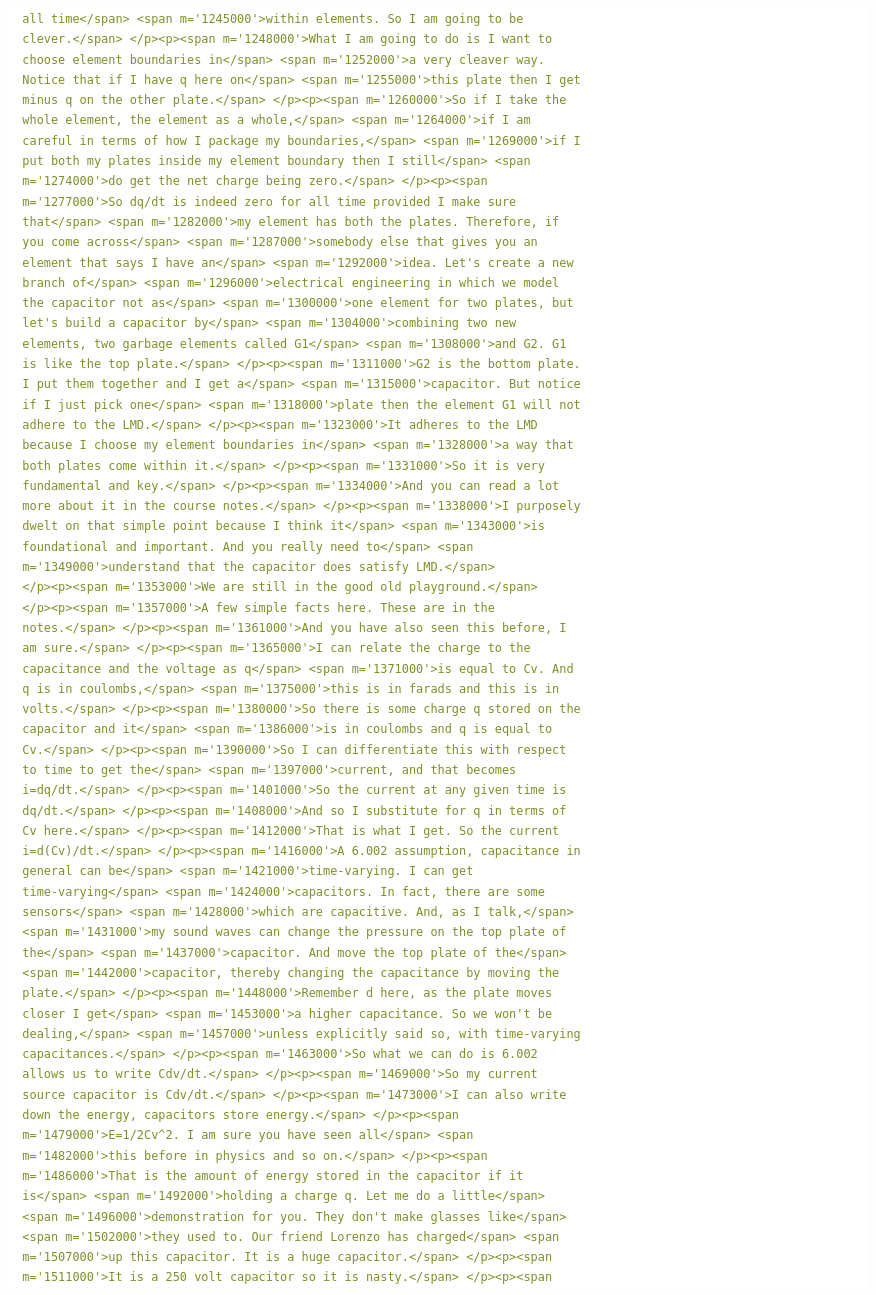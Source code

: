 ```yaml
  all time</span> <span m='1245000'>within elements. So I am going to be
  clever.</span> </p><p><span m='1248000'>What I am going to do is I want to
  choose element boundaries in</span> <span m='1252000'>a very cleaver way.
  Notice that if I have q here on</span> <span m='1255000'>this plate then I get
  minus q on the other plate.</span> </p><p><span m='1260000'>So if I take the
  whole element, the element as a whole,</span> <span m='1264000'>if I am
  careful in terms of how I package my boundaries,</span> <span m='1269000'>if I
  put both my plates inside my element boundary then I still</span> <span
  m='1274000'>do get the net charge being zero.</span> </p><p><span
  m='1277000'>So dq/dt is indeed zero for all time provided I make sure
  that</span> <span m='1282000'>my element has both the plates. Therefore, if
  you come across</span> <span m='1287000'>somebody else that gives you an
  element that says I have an</span> <span m='1292000'>idea. Let's create a new
  branch of</span> <span m='1296000'>electrical engineering in which we model
  the capacitor not as</span> <span m='1300000'>one element for two plates, but
  let's build a capacitor by</span> <span m='1304000'>combining two new
  elements, two garbage elements called G1</span> <span m='1308000'>and G2. G1
  is like the top plate.</span> </p><p><span m='1311000'>G2 is the bottom plate.
  I put them together and I get a</span> <span m='1315000'>capacitor. But notice
  if I just pick one</span> <span m='1318000'>plate then the element G1 will not
  adhere to the LMD.</span> </p><p><span m='1323000'>It adheres to the LMD
  because I choose my element boundaries in</span> <span m='1328000'>a way that
  both plates come within it.</span> </p><p><span m='1331000'>So it is very
  fundamental and key.</span> </p><p><span m='1334000'>And you can read a lot
  more about it in the course notes.</span> </p><p><span m='1338000'>I purposely
  dwelt on that simple point because I think it</span> <span m='1343000'>is
  foundational and important. And you really need to</span> <span
  m='1349000'>understand that the capacitor does satisfy LMD.</span>
  </p><p><span m='1353000'>We are still in the good old playground.</span>
  </p><p><span m='1357000'>A few simple facts here. These are in the
  notes.</span> </p><p><span m='1361000'>And you have also seen this before, I
  am sure.</span> </p><p><span m='1365000'>I can relate the charge to the
  capacitance and the voltage as q</span> <span m='1371000'>is equal to Cv. And
  q is in coulombs,</span> <span m='1375000'>this is in farads and this is in
  volts.</span> </p><p><span m='1380000'>So there is some charge q stored on the
  capacitor and it</span> <span m='1386000'>is in coulombs and q is equal to
  Cv.</span> </p><p><span m='1390000'>So I can differentiate this with respect
  to time to get the</span> <span m='1397000'>current, and that becomes
  i=dq/dt.</span> </p><p><span m='1401000'>So the current at any given time is
  dq/dt.</span> </p><p><span m='1408000'>And so I substitute for q in terms of
  Cv here.</span> </p><p><span m='1412000'>That is what I get. So the current
  i=d(Cv)/dt.</span> </p><p><span m='1416000'>A 6.002 assumption, capacitance in
  general can be</span> <span m='1421000'>time-varying. I can get
  time-varying</span> <span m='1424000'>capacitors. In fact, there are some
  sensors</span> <span m='1428000'>which are capacitive. And, as I talk,</span>
  <span m='1431000'>my sound waves can change the pressure on the top plate of
  the</span> <span m='1437000'>capacitor. And move the top plate of the</span>
  <span m='1442000'>capacitor, thereby changing the capacitance by moving the
  plate.</span> </p><p><span m='1448000'>Remember d here, as the plate moves
  closer I get</span> <span m='1453000'>a higher capacitance. So we won't be
  dealing,</span> <span m='1457000'>unless explicitly said so, with time-varying
  capacitances.</span> </p><p><span m='1463000'>So what we can do is 6.002
  allows us to write Cdv/dt.</span> </p><p><span m='1469000'>So my current
  source capacitor is Cdv/dt.</span> </p><p><span m='1473000'>I can also write
  down the energy, capacitors store energy.</span> </p><p><span
  m='1479000'>E=1/2Cv^2. I am sure you have seen all</span> <span
  m='1482000'>this before in physics and so on.</span> </p><p><span
  m='1486000'>That is the amount of energy stored in the capacitor if it
  is</span> <span m='1492000'>holding a charge q. Let me do a little</span>
  <span m='1496000'>demonstration for you. They don't make glasses like</span>
  <span m='1502000'>they used to. Our friend Lorenzo has charged</span> <span
  m='1507000'>up this capacitor. It is a huge capacitor.</span> </p><p><span
  m='1511000'>It is a 250 volt capacitor so it is nasty.</span> </p><p><span
```